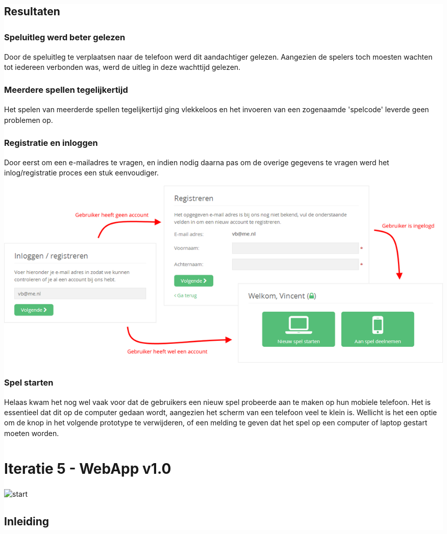 ## Resultaten

### Speluitleg werd beter gelezen

Door de speluitleg te verplaatsen naar de telefoon werd dit aandachtiger gelezen. Aangezien de spelers toch moesten wachten tot iedereen verbonden was, werd de uitleg in deze wachttijd gelezen.

### Meerdere spellen tegelijkertijd

Het spelen van meerderde spellen tegelijkertijd ging vlekkeloos en het invoeren van een zogenaamde 'spelcode' leverde geen problemen op.

### Registratie en inloggen

Door eerst om een e-mailadres te vragen, en indien nodig daarna pas om de overige gegevens te vragen werd het inlog/registratie proces een stuk eenvoudiger.

![start](scriptie/bijlagen/i4-start.png)

### Spel starten

Helaas kwam het nog wel vaak voor dat de gebruikers een nieuw spel probeerde aan te maken op hun mobiele telefoon. Het is essentieel dat dit op de computer gedaan wordt, aangezien het scherm van een telefoon veel te klein is. Wellicht is het een optie om de knop in het volgende prototype te verwijderen, of een melding te geven dat het spel op een computer of laptop gestart moeten worden.

# Iteratie 5 - WebApp v1.0

![start](scriptie/bijlagen/i5-testen-camera.jpg)

## Inleiding
